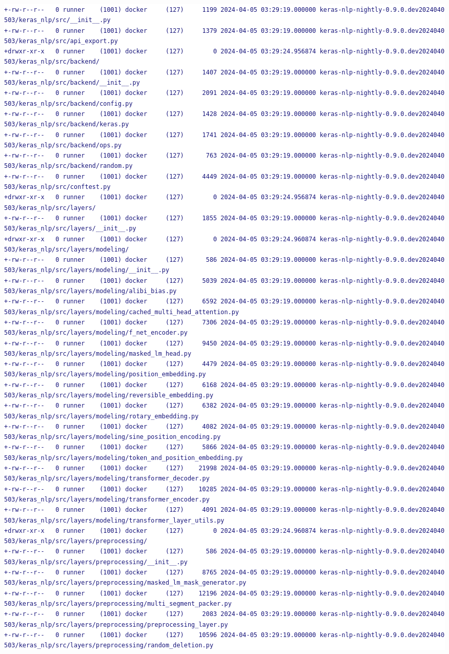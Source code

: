 ```diff
+-rw-r--r--   0 runner    (1001) docker     (127)     1199 2024-04-05 03:29:19.000000 keras-nlp-nightly-0.9.0.dev2024040503/keras_nlp/src/__init__.py
+-rw-r--r--   0 runner    (1001) docker     (127)     1379 2024-04-05 03:29:19.000000 keras-nlp-nightly-0.9.0.dev2024040503/keras_nlp/src/api_export.py
+drwxr-xr-x   0 runner    (1001) docker     (127)        0 2024-04-05 03:29:24.956874 keras-nlp-nightly-0.9.0.dev2024040503/keras_nlp/src/backend/
+-rw-r--r--   0 runner    (1001) docker     (127)     1407 2024-04-05 03:29:19.000000 keras-nlp-nightly-0.9.0.dev2024040503/keras_nlp/src/backend/__init__.py
+-rw-r--r--   0 runner    (1001) docker     (127)     2091 2024-04-05 03:29:19.000000 keras-nlp-nightly-0.9.0.dev2024040503/keras_nlp/src/backend/config.py
+-rw-r--r--   0 runner    (1001) docker     (127)     1428 2024-04-05 03:29:19.000000 keras-nlp-nightly-0.9.0.dev2024040503/keras_nlp/src/backend/keras.py
+-rw-r--r--   0 runner    (1001) docker     (127)     1741 2024-04-05 03:29:19.000000 keras-nlp-nightly-0.9.0.dev2024040503/keras_nlp/src/backend/ops.py
+-rw-r--r--   0 runner    (1001) docker     (127)      763 2024-04-05 03:29:19.000000 keras-nlp-nightly-0.9.0.dev2024040503/keras_nlp/src/backend/random.py
+-rw-r--r--   0 runner    (1001) docker     (127)     4449 2024-04-05 03:29:19.000000 keras-nlp-nightly-0.9.0.dev2024040503/keras_nlp/src/conftest.py
+drwxr-xr-x   0 runner    (1001) docker     (127)        0 2024-04-05 03:29:24.956874 keras-nlp-nightly-0.9.0.dev2024040503/keras_nlp/src/layers/
+-rw-r--r--   0 runner    (1001) docker     (127)     1855 2024-04-05 03:29:19.000000 keras-nlp-nightly-0.9.0.dev2024040503/keras_nlp/src/layers/__init__.py
+drwxr-xr-x   0 runner    (1001) docker     (127)        0 2024-04-05 03:29:24.960874 keras-nlp-nightly-0.9.0.dev2024040503/keras_nlp/src/layers/modeling/
+-rw-r--r--   0 runner    (1001) docker     (127)      586 2024-04-05 03:29:19.000000 keras-nlp-nightly-0.9.0.dev2024040503/keras_nlp/src/layers/modeling/__init__.py
+-rw-r--r--   0 runner    (1001) docker     (127)     5039 2024-04-05 03:29:19.000000 keras-nlp-nightly-0.9.0.dev2024040503/keras_nlp/src/layers/modeling/alibi_bias.py
+-rw-r--r--   0 runner    (1001) docker     (127)     6592 2024-04-05 03:29:19.000000 keras-nlp-nightly-0.9.0.dev2024040503/keras_nlp/src/layers/modeling/cached_multi_head_attention.py
+-rw-r--r--   0 runner    (1001) docker     (127)     7306 2024-04-05 03:29:19.000000 keras-nlp-nightly-0.9.0.dev2024040503/keras_nlp/src/layers/modeling/f_net_encoder.py
+-rw-r--r--   0 runner    (1001) docker     (127)     9450 2024-04-05 03:29:19.000000 keras-nlp-nightly-0.9.0.dev2024040503/keras_nlp/src/layers/modeling/masked_lm_head.py
+-rw-r--r--   0 runner    (1001) docker     (127)     4479 2024-04-05 03:29:19.000000 keras-nlp-nightly-0.9.0.dev2024040503/keras_nlp/src/layers/modeling/position_embedding.py
+-rw-r--r--   0 runner    (1001) docker     (127)     6168 2024-04-05 03:29:19.000000 keras-nlp-nightly-0.9.0.dev2024040503/keras_nlp/src/layers/modeling/reversible_embedding.py
+-rw-r--r--   0 runner    (1001) docker     (127)     6382 2024-04-05 03:29:19.000000 keras-nlp-nightly-0.9.0.dev2024040503/keras_nlp/src/layers/modeling/rotary_embedding.py
+-rw-r--r--   0 runner    (1001) docker     (127)     4082 2024-04-05 03:29:19.000000 keras-nlp-nightly-0.9.0.dev2024040503/keras_nlp/src/layers/modeling/sine_position_encoding.py
+-rw-r--r--   0 runner    (1001) docker     (127)     5866 2024-04-05 03:29:19.000000 keras-nlp-nightly-0.9.0.dev2024040503/keras_nlp/src/layers/modeling/token_and_position_embedding.py
+-rw-r--r--   0 runner    (1001) docker     (127)    21998 2024-04-05 03:29:19.000000 keras-nlp-nightly-0.9.0.dev2024040503/keras_nlp/src/layers/modeling/transformer_decoder.py
+-rw-r--r--   0 runner    (1001) docker     (127)    10285 2024-04-05 03:29:19.000000 keras-nlp-nightly-0.9.0.dev2024040503/keras_nlp/src/layers/modeling/transformer_encoder.py
+-rw-r--r--   0 runner    (1001) docker     (127)     4091 2024-04-05 03:29:19.000000 keras-nlp-nightly-0.9.0.dev2024040503/keras_nlp/src/layers/modeling/transformer_layer_utils.py
+drwxr-xr-x   0 runner    (1001) docker     (127)        0 2024-04-05 03:29:24.960874 keras-nlp-nightly-0.9.0.dev2024040503/keras_nlp/src/layers/preprocessing/
+-rw-r--r--   0 runner    (1001) docker     (127)      586 2024-04-05 03:29:19.000000 keras-nlp-nightly-0.9.0.dev2024040503/keras_nlp/src/layers/preprocessing/__init__.py
+-rw-r--r--   0 runner    (1001) docker     (127)     8765 2024-04-05 03:29:19.000000 keras-nlp-nightly-0.9.0.dev2024040503/keras_nlp/src/layers/preprocessing/masked_lm_mask_generator.py
+-rw-r--r--   0 runner    (1001) docker     (127)    12196 2024-04-05 03:29:19.000000 keras-nlp-nightly-0.9.0.dev2024040503/keras_nlp/src/layers/preprocessing/multi_segment_packer.py
+-rw-r--r--   0 runner    (1001) docker     (127)     2083 2024-04-05 03:29:19.000000 keras-nlp-nightly-0.9.0.dev2024040503/keras_nlp/src/layers/preprocessing/preprocessing_layer.py
+-rw-r--r--   0 runner    (1001) docker     (127)    10596 2024-04-05 03:29:19.000000 keras-nlp-nightly-0.9.0.dev2024040503/keras_nlp/src/layers/preprocessing/random_deletion.py
```